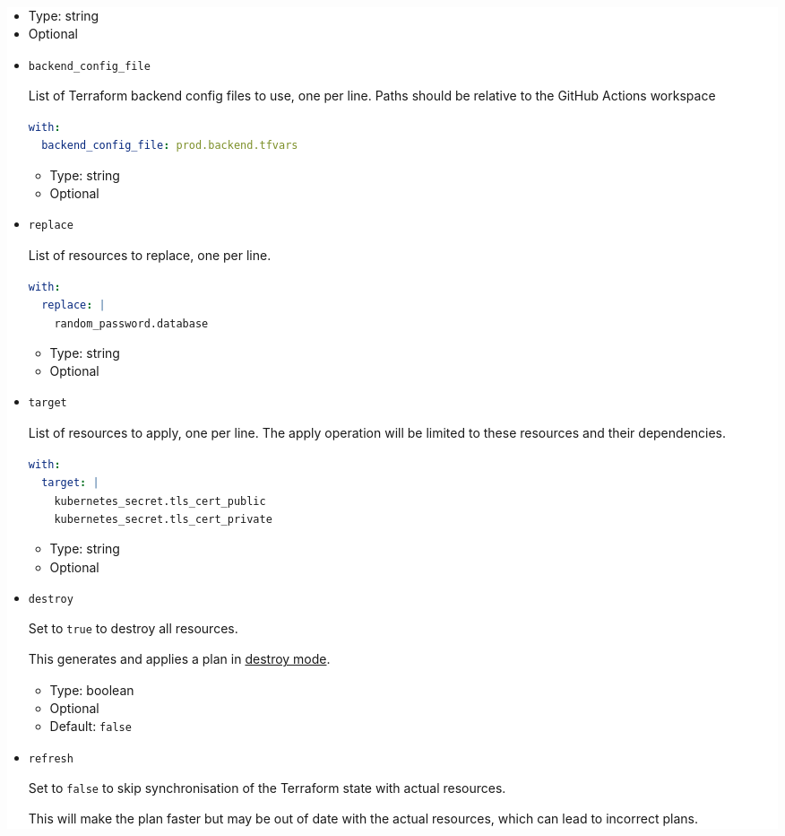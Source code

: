   - Type: string
  - Optional

* `backend_config_file`

  List of Terraform backend config files to use, one per line.
  Paths should be relative to the GitHub Actions workspace

  ```yaml
  with:
    backend_config_file: prod.backend.tfvars
  ```

  - Type: string
  - Optional

* `replace`

  List of resources to replace, one per line.

  ```yaml
  with:
    replace: |
      random_password.database
  ```

  - Type: string
  - Optional

* `target`

  List of resources to apply, one per line.
  The apply operation will be limited to these resources and their dependencies.

  ```yaml
  with:
    target: |
      kubernetes_secret.tls_cert_public
      kubernetes_secret.tls_cert_private
  ```

  - Type: string
  - Optional

* `destroy`

  Set to `true` to destroy all resources.

  This generates and applies a plan in [destroy mode](https://developer.hashicorp.com/terraform/cli/commands/plan#planning-modes).

  - Type: boolean
  - Optional
  - Default: `false`

* `refresh`

  Set to `false` to skip synchronisation of the Terraform state with actual resources.

  This will make the plan faster but may be out of date with the actual resources, which can lead to incorrect plans.
